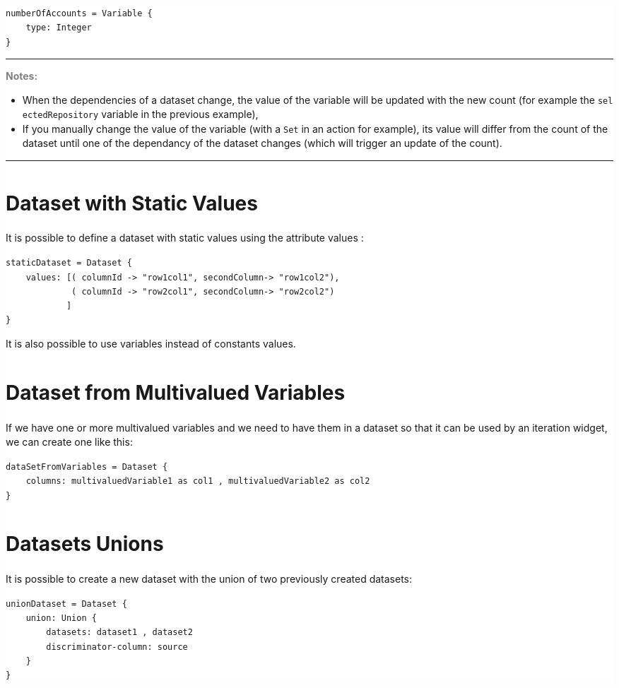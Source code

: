 ```
numberOfAccounts = Variable {
    type: Integer
}
```

---

<span style="color:grey">**Notes:**</span>
- When the dependencies of a dataset change, the value of the variable will be updated with the new count (for example the `selectedRepository` variable in the previous example),
- If you manually change the value of the variable (with a `Set` in an action for example), its value will differ from the count of the dataset until one of the dependancy of the dataset changes (which will trigger an update of the count).

---

# Dataset with Static Values

It is possible to define a dataset with static values using the attribute values :   

```
staticDataset = Dataset {
    values: [( columnId -> "row1col1", secondColumn-> "row1col2"),
             ( columnId -> "row2col1", secondColumn-> "row2col2")
            ]
}
```

It is also possible to use variables instead of constants values.

# Dataset from Multivalued Variables

If we have one or more multivalued variables and we need to have them in a dataset so that it can be used by an iteration widget, we can create one like this:   

```
dataSetFromVariables = Dataset {
    columns: multivaluedVariable1 as col1 , multivaluedVariable2 as col2
}
```

# Datasets Unions

It is possible to create a new dataset with the union of two previously created datasets:   

```
unionDataset = Dataset {
    union: Union {
        datasets: dataset1 , dataset2
        discriminator-column: source
    }
}
```
